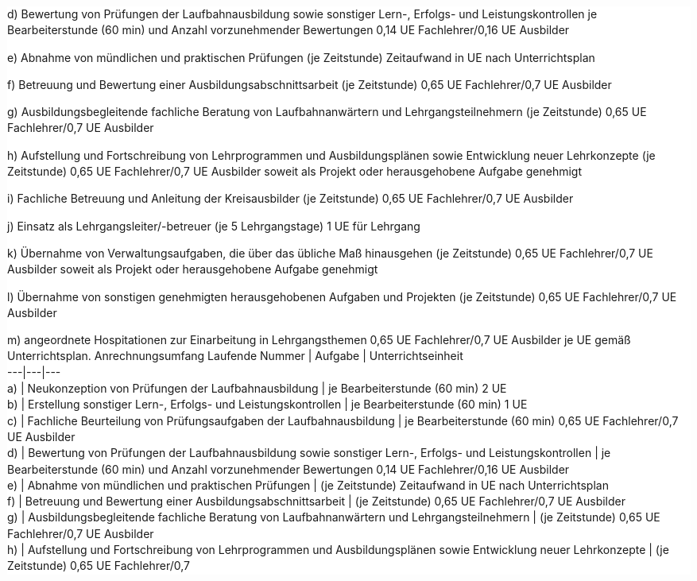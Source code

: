 d)
Bewertung von Prüfungen der Laufbahnausbildung sowie sonstiger Lern-, Erfolgs- und Leistungskontrollen
je Bearbeiterstunde (60 min) und Anzahl vorzunehmender Bewertungen 0,14 UE Fachlehrer/0,16 UE Ausbilder


e)
Abnahme von mündlichen und praktischen Prüfungen
(je Zeitstunde) Zeitaufwand in UE nach Unterrichtsplan


f)
Betreuung und Bewertung einer Ausbildungsabschnittsarbeit
(je Zeitstunde) 0,65 UE Fachlehrer/0,7 UE Ausbilder


g)
Ausbildungsbegleitende fachliche Beratung von Laufbahnanwärtern und Lehrgangsteilnehmern
(je Zeitstunde) 0,65 UE Fachlehrer/0,7 UE Ausbilder


h)
Aufstellung und Fortschreibung von Lehrprogrammen und Ausbildungsplänen sowie Entwicklung neuer Lehrkonzepte
(je Zeitstunde) 0,65 UE Fachlehrer/0,7 UE Ausbilder soweit als Projekt oder herausgehobene Aufgabe genehmigt


i)
Fachliche Betreuung und Anleitung der Kreisausbilder
(je Zeitstunde) 0,65 UE Fachlehrer/0,7 UE Ausbilder


j)
Einsatz als Lehrgangsleiter/-betreuer
(je 5 Lehrgangstage) 1 UE für Lehrgang


k)
Übernahme von Verwaltungsaufgaben, die über das übliche Maß hinausgehen
(je Zeitstunde) 0,65 UE Fachlehrer/0,7 UE Ausbilder soweit als Projekt oder herausgehobene Aufgabe genehmigt


l)
Übernahme von sonstigen genehmigten herausgehobenen Aufgaben und Projekten
(je Zeitstunde) 0,65 UE Fachlehrer/0,7 UE Ausbilder


m)
angeordnete Hospitationen zur Einarbeitung in Lehrgangsthemen
0,65 UE Fachlehrer/0,7 UE Ausbilder je UE gemäß Unterrichtsplan. Anrechnungsumfang Laufende Nummer | Aufgabe | Unterrichtseinheit  
---|---|---  
a) | Neukonzeption von Prüfungen der Laufbahnausbildung | je Bearbeiterstunde
(60 min) 2 UE  
b) | Erstellung sonstiger Lern-, Erfolgs- und Leistungskontrollen | je
Bearbeiterstunde (60 min) 1 UE  
c) | Fachliche Beurteilung von Prüfungsaufgaben der Laufbahnausbildung | je
Bearbeiterstunde (60 min) 0,65 UE Fachlehrer/0,7 UE Ausbilder  
d) | Bewertung von Prüfungen der Laufbahnausbildung sowie sonstiger Lern-,
Erfolgs- und Leistungskontrollen | je Bearbeiterstunde (60 min) und Anzahl
vorzunehmender Bewertungen 0,14 UE Fachlehrer/0,16 UE Ausbilder  
e) | Abnahme von mündlichen und praktischen Prüfungen | (je Zeitstunde)
Zeitaufwand in UE nach Unterrichtsplan  
f) | Betreuung und Bewertung einer Ausbildungsabschnittsarbeit | (je
Zeitstunde) 0,65 UE Fachlehrer/0,7 UE Ausbilder  
g) | Ausbildungsbegleitende fachliche Beratung von Laufbahnanwärtern und
Lehrgangsteilnehmern | (je Zeitstunde) 0,65 UE Fachlehrer/0,7 UE Ausbilder  
h) | Aufstellung und Fortschreibung von Lehrprogrammen und Ausbildungsplänen
sowie Entwicklung neuer Lehrkonzepte | (je Zeitstunde) 0,65 UE Fachlehrer/0,7